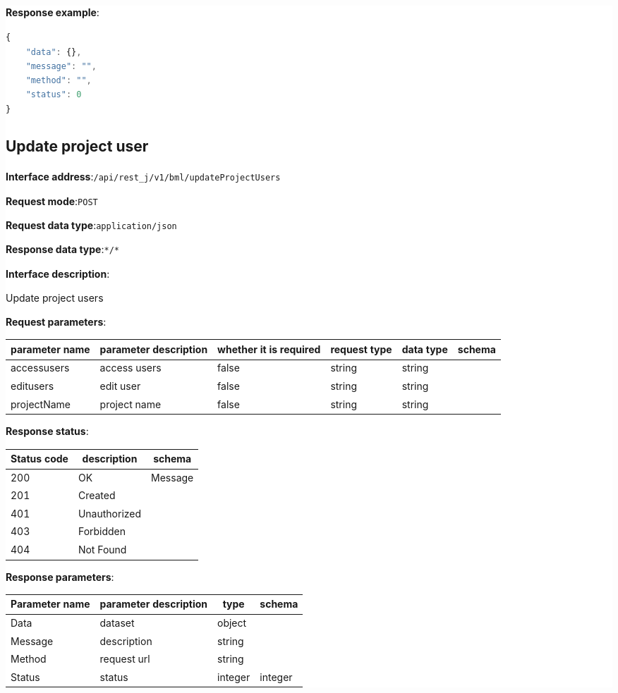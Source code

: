 
**Response example**:
```javascript
{
	"data": {},
	"message": "",
	"method": "",
	"status": 0
}
```


## Update project user


**Interface address**:`/api/rest_j/v1/bml/updateProjectUsers`


**Request mode**:`POST`


**Request data type**:`application/json`


**Response data type**:`*/*`


**Interface description**:<p>Update project users</p>



**Request parameters**:


|parameter name | parameter description | whether it is required | request type | data type | schema|
| -------- | -------- | ----- | -------- | -------- | ------ |
|accessusers | access users | false | string | string|
|editusers | edit user | false | string | string|
|projectName | project name | false | string | string|


**Response status**:


|Status code | description | schema|
| -------- | -------- | ----- | 
|200|OK|Message|
|201|Created|
|401|Unauthorized|
|403|Forbidden|
|404|Not Found|


**Response parameters**:


|Parameter name | parameter description | type | schema|
| -------- | -------- | ----- |----- | 
|Data | dataset | object|
|Message | description | string|
|Method| request url|string|
|Status | status | integer  | integer |

